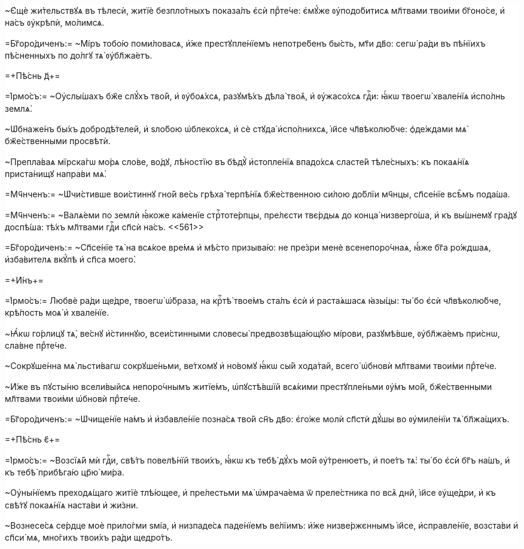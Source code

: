 ~Є҆щѐ жи́тельствꙋѧ въ тѣлесѝ, житїѐ безпло́тныхъ показа́лъ є҆сѝ прⷣте́че:
є҆мꙋ́же ᲂу҆подо́битисѧ мл҃твами твои́ми бг҃оно́се, и҆ на́съ ᲂу҆крѣпѝ, мо́лимсѧ.

=Бг҃оро́диченъ:= ~Мі́ръ тобо́ю поми́ловасѧ, и҆́же престꙋпле́нїемъ непотре́бенъ
бы́сть, мт҃и дв҃о: сегѡ̀ ра́ди въ пѣ́нїихъ пѣ́сненныхъ по до́лгꙋ тѧ̀
ᲂу҆бл҃жа́етъ.

=+Пѣ́снь д҃+=

=І҆рмо́съ:= ~Оу҆слы́шахъ бж҃е слꙋ́хъ тво́й, и҆ ᲂу҆боѧ́хсѧ, разꙋмѣ́хъ дѣла̀
твоѧ̑, и҆ ᲂу҆жасо́хсѧ гдⷭ҇и: ꙗ҆́кѡ твоегѡ̀ хвале́нїѧ и҆спо́лнь землѧ̀.

~Ѡ҆бнаже́нъ бы́хъ добродѣ́телей, и҆ ѕло́бою ѡ҆блеко́хсѧ, и҆ сѐ стꙋда̀
и҆спо́лнихсѧ, і҆и҃се чл҃вѣколю́бче: ѻ҆де́ждами мѧ̀ бж҃е́ственными просвѣтѝ.

~Препла́ваѧ мїрска́гѡ мо́рѧ сло́ве, во́дꙋ, лѣ́ностїю въ бѣдꙋ̀ и҆стопле́нїѧ
впадо́хсѧ сласте́й тѣле́сныхъ: къ покаѧ́нїѧ приста́нищꙋ напра́ви мѧ̀.

=Мч҃нченъ:= ~Ѡ҆чи́стивше вои́стиннꙋ гно́й ве́сь грѣха̀ терпѣ́нїѧ бж҃е́ственною
си́лою до́блїи мч҃нцы, сп҃се́нїе всѣ̑мъ пода́ша.

=Мч҃нченъ:= ~Валѧ́еми по землѝ ꙗ҆́коже ка́менїе стрⷭ҇тоте́рпцы, пре́лєсти
твє́рдыѧ до конца̀ низверго́ша, и҆ къ вы́шнемꙋ гра́дꙋ доспѣ́ша: тѣ́хъ мл҃твами
гдⷭ҇и сп҃сѝ на́съ. <<561>>

=Бг҃оро́диченъ:= ~Сп҃се́нїе тѧ̀ на всѧ́кое вре́мѧ и҆ мѣ́сто призыва́ю: не
пре́зри менѐ всенепоро́чнаѧ, ꙗ҆́же бг҃а ро́ждшаѧ, и҆зба́вителѧ вкꙋ́пѣ и҆ сп҃са
моего̀.

=+И҆́нъ+=

=І҆рмо́съ:= Любвѐ ра́ди ще́дре, твоегѡ̀ ѡ҆́браза, на крⷭ҇тѣ̀ твое́мъ ста́лъ
є҆сѝ и҆ раста́ѧшасѧ ꙗ҆зы́цы: ты́ бо є҆сѝ чл҃вѣколю́бче, крѣ́пость моѧ̀ и҆
хвале́нїе.

~Ꙗ҆́кѡ го́рлицꙋ тѧ̀, ве́снꙋ и҆́стиннꙋю, всеи́стинными словесы̀ предвозвѣща́ющꙋю
мі́рови, разꙋмѣ́вше, ᲂу҆бл҃жа́емъ при́снѡ, сла́вне прⷣте́че.

~Сокрꙋше́нна мѧ̀ льсти́вагѡ сокрꙋше́ньми, ве́тхомꙋ и҆ но́вомꙋ ꙗ҆́кѡ сы́й
хода́тай, всего̀ ѡ҆бновѝ мл҃твами твои́ми прⷣте́че.

~И҆́же въ пꙋсты́ню всели́выйсѧ непоро́чнымъ житїе́мъ, ѡ҆пꙋстѣ́вшїй всѧ́кими
престꙋпле́ньми ᲂу҆́мъ мо́й, бж҃е́ственными мл҃твами твои́ми ѡ҆бновѝ прⷣте́че.

=Бг҃оро́диченъ:= ~Ѡ҆чище́нїе на́мъ и҆ и҆збавле́нїе позна́сѧ тво́й сн҃ъ дв҃о:
є҆го́же молѝ сп҃стѝ дꙋ́шы во ᲂу҆миле́нїи тѧ̀ бл҃жа́щихъ.

=+Пѣ́снь є҃+=

=І҆рмо́съ:= ~Возсїѧ́й мѝ гдⷭ҇и, свѣ́тъ повелѣ́нїй твои́хъ, ꙗ҆́кѡ къ тебѣ̀ дꙋ́хъ
мо́й ᲂу҆́тренюетъ, и҆ пое́тъ тѧ̀: ты́ бо є҆сѝ бг҃ъ на́шъ, и҆ къ тебѣ̀ прибѣга́ю
цр҃ю̀ ми́ра.

~Оу҆ны́нїемъ преходѧ́щаго житїѐ тлѣ́ющее, и҆ пре́лестьми мѧ̀ ѡ҆мрача́ема ѿ
преле́стника по всѧ̑ дни̑, і҆и҃се ᲂу҆ще́дри, и҆ къ свѣ́тꙋ покаѧ́нїѧ наста́ви и҆
жи́зни.

~Вознесе́сѧ се́рдце моѐ прило́гми ѕмі́а, и҆ низпаде́сѧ паде́нїемъ ве́лїимъ:
и҆́же низве́ржєннымъ і҆и҃се, и҆справле́нїе, возста́ви и҆ сп҃си́ мѧ, мно́гихъ
твои́хъ ра́ди щедро́тъ.
